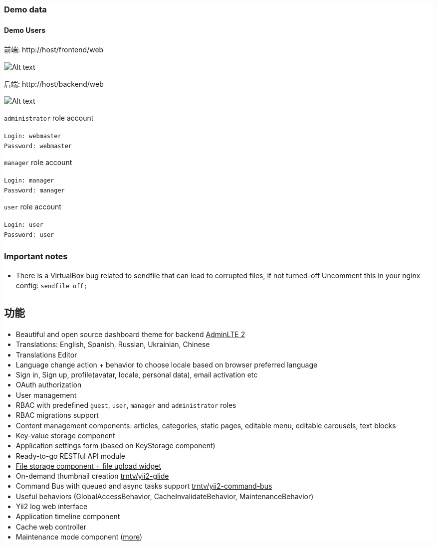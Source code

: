 ```
```


### Demo data
#### Demo Users

前端:
http://host/frontend/web

![Alt text](/docs/frontend.jpg "前端")

后端:
http://host/backend/web

![Alt text](/docs/backend.jpg "后端")

`administrator` role account
```
Login: webmaster
Password: webmaster
```

`manager` role account
```
Login: manager
Password: manager
```

`user` role account
```
Login: user
Password: user
```

### Important notes
- There is a VirtualBox bug related to sendfile that can lead to
corrupted files, if not turned-off
Uncomment this in your nginx config:
```sendfile off;```


## 功能
- Beautiful and open source dashboard theme for backend [AdminLTE 2](http://almsaeedstudio.com/AdminLTE)
- Translations: English, Spanish, Russian, Ukrainian, Chinese
- Translations Editor
- Language change action + behavior to choose locale based on browser preferred language 
- Sign in, Sign up, profile(avatar, locale, personal data), email activation etc
- OAuth authorization
- User management
- RBAC with predefined `guest`, `user`, `manager` and `administrator` roles
- RBAC migrations support
- Content management components: articles, categories, static pages, editable menu, editable carousels, text blocks
- Key-value storage component
- Application settings form (based on KeyStorage component)
- Ready-to-go RESTful API module
- [File storage component + file upload widget](https://github.com/trntv/yii2-file-kit)
- On-demand thumbnail creation [trntv/yii2-glide](https://github.com/trntv/yii2-glide)
- Command Bus with queued and async tasks support [trntv/yii2-command-bus](https://github.com/trntv/yii2-command-bus)
- Useful behaviors (GlobalAccessBehavior, CacheInvalidateBehavior, MaintenanceBehavior)
- Yii2 log web interface
- Application timeline component
- Cache web controller
- Maintenance mode component ([more](#maintenance-mode))
```
